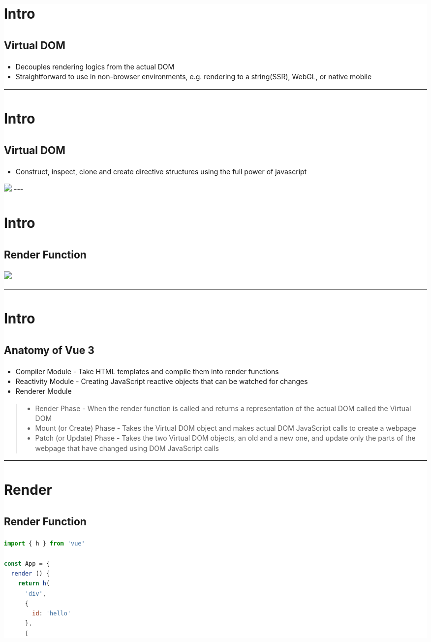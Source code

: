 
# Intro
## Virtual DOM

- Decouples rendering logics from the actual DOM
- Straightforward to use in non-browser environments, e.g. rendering to a string(SSR), WebGL, or native mobile

---

# Intro
## Virtual DOM
- Construct, inspect, clone and create directive structures using the full power of javascript

<Transform :scale="0.8">
<img src="https://firebasestorage.googleapis.com/v0/b/vue-mastery.appspot.com/o/flamelink%2Fmedia%2FDD1-4.jpg?alt=media&token=a9a52d78-0808-4b2e-992f-45face29a1bc"/>
</Transform>
---

# Intro
## Render Function
<img src="https://firebasestorage.googleapis.com/v0/b/vue-mastery.appspot.com/o/flamelink%2Fmedia%2FDD1-3.jpg?alt=media&token=a9a52d78-0808-4b2e-992f-45face29a1bc"/>

---

# Intro
## Anatomy of Vue 3
- Compiler Module - Take HTML templates and compile them into render functions
- Reactivity Module - Creating JavaScript reactive objects that can be watched for changes
- Renderer Module
>* Render Phase - When the render function is called and returns a representation of the actual DOM called the Virtual DOM
>* Mount (or Create) Phase - Takes the Virtual DOM object and makes actual DOM JavaScript calls to create a webpage
>* Patch (or Update) Phase - Takes the two Virtual DOM objects, an old and a new one, and update only the parts of the webpage that have changed using DOM JavaScript calls

---

# Render

## Render Function
```js
import { h } from 'vue'

const App = {
  render () {
    return h(
      'div',
      {
        id: 'hello'
      },
      [
```